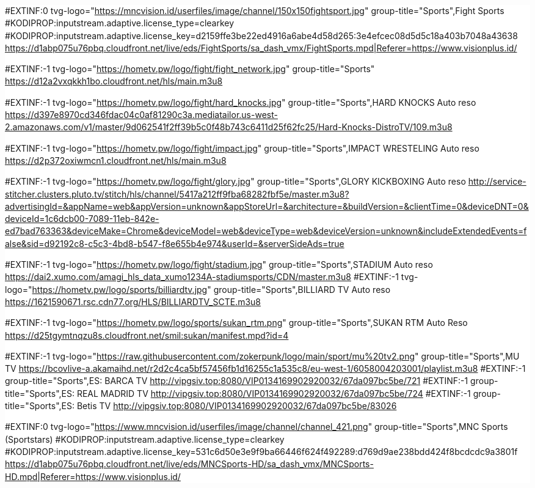#EXTINF:0 tvg-logo="https://mncvision.id/userfiles/image/channel/150x150fightsport.jpg" group-title="Sports",Fight Sports
#KODIPROP:inputstream.adaptive.license_type=clearkey
#KODIPROP:inputstream.adaptive.license_key=d2159ffe3be22ed4916a6abe4d58d265:3e4efcec08d5d5c18a403b7048a43638
https://d1abp075u76pbq.cloudfront.net/live/eds/FightSports/sa_dash_vmx/FightSports.mpd|Referer=https://www.visionplus.id/

#EXTINF:-1 tvg-logo="https://hometv.pw/logo/fight/fight_network.jpg" group-title="Sports"
https://d12a2vxqkkh1bo.cloudfront.net/hls/main.m3u8

#EXTINF:-1 tvg-logo="https://hometv.pw/logo/fight/hard_knocks.jpg" group-title="Sports",HARD KNOCKS Auto reso
https://d397e8970cd346fdac04c0af81290c3a.mediatailor.us-west-2.amazonaws.com/v1/master/9d062541f2ff39b5c0f48b743c6411d25f62fc25/Hard-Knocks-DistroTV/109.m3u8

#EXTINF:-1 tvg-logo="https://hometv.pw/logo/fight/impact.jpg" group-title="Sports",IMPACT WRESTELING Auto reso
https://d2p372oxiwmcn1.cloudfront.net/hls/main.m3u8

#EXTINF:-1 tvg-logo="https://hometv.pw/logo/fight/glory.jpg" group-title="Sports",GLORY KICKBOXING Auto reso
http://service-stitcher.clusters.pluto.tv/stitch/hls/channel/5417a212ff9fba68282fbf5e/master.m3u8?advertisingId=&appName=web&appVersion=unknown&appStoreUrl=&architecture=&buildVersion=&clientTime=0&deviceDNT=0&deviceId=1c6dcb00-7089-11eb-842e-ed7bad763363&deviceMake=Chrome&deviceModel=web&deviceType=web&deviceVersion=unknown&includeExtendedEvents=false&sid=d92192c8-c5c3-4bd8-b547-f8e655b4e974&userId=&serverSideAds=true

#EXTINF:-1 tvg-logo="https://hometv.pw/logo/fight/stadium.jpg" group-title="Sports",STADIUM Auto reso
https://dai2.xumo.com/amagi_hls_data_xumo1234A-stadiumsports/CDN/master.m3u8
#EXTINF:-1 tvg-logo="https://hometv.pw/logo/sports/billiardtv.jpg" group-title="Sports",BILLIARD TV Auto reso
https://1621590671.rsc.cdn77.org/HLS/BILLIARDTV_SCTE.m3u8

#EXTINF:-1 tvg-logo="https://hometv.pw/logo/sports/sukan_rtm.png" group-title="Sports",SUKAN RTM Auto Reso
https://d25tgymtnqzu8s.cloudfront.net/smil:sukan/manifest.mpd?id=4

#EXTINF:-1 tvg-logo="https://raw.githubusercontent.com/zokerpunk/logo/main/sport/mu%20tv2.png" group-title="Sports",MU TV
https://bcovlive-a.akamaihd.net/r2d2c4ca5bf57456fb1d16255c1a535c8/eu-west-1/6058004203001/playlist.m3u8
#EXTINF:-1 group-title="Sports",ES: BARCA TV
http://vipgsiv.top:8080/VIP0134169902920032/67da097bc5be/721
#EXTINF:-1 group-title="Sports",ES: REAL MADRID TV
http://vipgsiv.top:8080/VIP0134169902920032/67da097bc5be/724
#EXTINF:-1 group-title="Sports",ES: Betis TV
http://vipgsiv.top:8080/VIP0134169902920032/67da097bc5be/83026


#EXTINF:0 tvg-logo="https://www.mncvision.id/userfiles/image/channel/channel_421.png" group-title="Sports",MNC Sports (Sportstars)
#KODIPROP:inputstream.adaptive.license_type=clearkey
#KODIPROP:inputstream.adaptive.license_key=531c6d50e3e9f9ba66446f624f492289:d769d9ae238bdd424f8bcdcdc9a3801f
https://d1abp075u76pbq.cloudfront.net/live/eds/MNCSports-HD/sa_dash_vmx/MNCSports-HD.mpd|Referer=https://www.visionplus.id/
